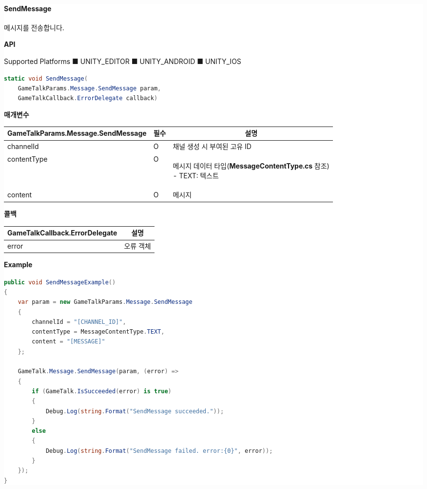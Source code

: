 #### SendMessage

메시지를 전송합니다.

**API**

Supported Platforms ■ UNITY\_EDITOR ■ UNITY\_ANDROID ■ UNITY\_IOS

```cs
static void SendMessage(
    GameTalkParams.Message.SendMessage param,
    GameTalkCallback.ErrorDelegate callback)
```

**매개변수**

| GameTalkParams.Message.SendMessage | 필수 | 설명                                                                          |
| ---------------------------------- | -- | --------------------------------------------------------------------------- |
| channelId                          | O  | 채널 생성 시 부여된 고유 ID                                                           |
| contentType                        | O  | <p>메시지 데이터 타입(<strong>MessageContentType.cs</strong> 참조)<br>- TEXT: 텍스트</p> |
| content                            | O  | 메시지                                                                         |

**콜백**

| GameTalkCallback.ErrorDelegate | 설명    |
| ------------------------------ | ----- |
| error                          | 오류 객체 |

**Example**

```cs
public void SendMessageExample()
{
    var param = new GameTalkParams.Message.SendMessage
    {
        channelId = "[CHANNEL_ID]",
        contentType = MessageContentType.TEXT,
        content = "[MESSAGE]"
    };

    GameTalk.Message.SendMessage(param, (error) =>
    {
        if (GameTalk.IsSucceeded(error) is true)
        {
            Debug.Log(string.Format("SendMessage succeeded."));
        }
        else
        {
            Debug.Log(string.Format("SendMessage failed. error:{0}", error));
        }
    });
}
```
